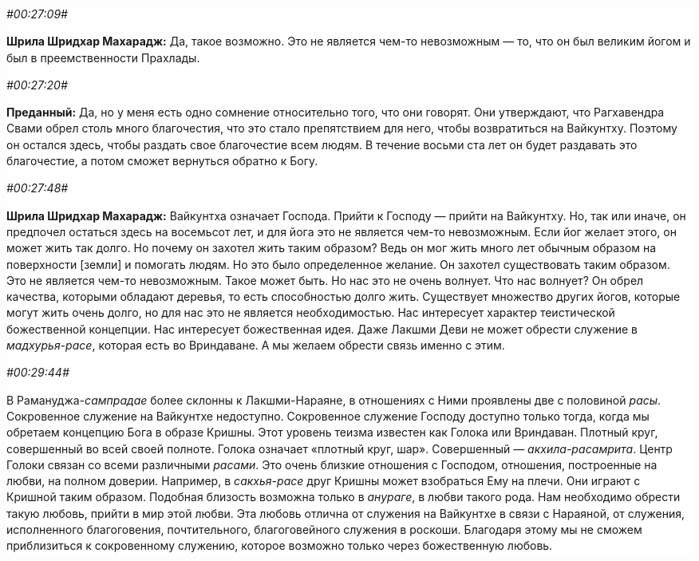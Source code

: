 *#00:27:09#*

**Шрила Шридхар Махарадж:** Да, такое возможно. Это не является чем-то невозможным — то, что он был великим йогом и был в преемственности Прахлады.

*#00:27:20#*

**Преданный:** Да, но у меня есть одно сомнение относительно того, что они говорят. Они утверждают, что Рагхавендра Свами обрел столь много благочестия, что это стало препятствием для него, чтобы возвратиться на Вайкунтху. Поэтому он остался здесь, чтобы раздать свое благочестие всем людям. В течение восьми ста лет он будет раздавать это благочестие, а потом сможет вернуться обратно к Богу.

*#00:27:48#*

**Шрила Шридхар Махарадж:** Вайкунтха означает Господа. Прийти к Господу — прийти на Вайкунтху. Но, так или иначе, он предпочел остаться здесь на восемьсот лет, и для йога это не является чем-то невозможным. Если йог желает этого, он может жить так долго. Но почему он захотел жить таким образом? Ведь он мог жить много лет обычным образом на поверхности [земли] и помогать людям. Но это было определенное желание. Он захотел существовать таким образом. Это не является чем-то невозможным. Такое может быть. Но нас это не очень волнует. Что нас волнует? Он обрел качества, которыми обладают деревья, то есть способностью долго жить. Существует множество других йогов, которые могут жить очень долго, но для нас это не является необходимостью. Нас интересует характер теистической божественной концепции. Нас интересует божественная идея. Даже Лакшми Деви не может обрести служение в *мадхурья-расе*, которая есть во Вриндаване. А мы желаем обрести связь именно с этим.

*#00:29:44#*

В Рамануджа-*сампрадае* более склонны к Лакшми-Нараяне, в отношениях с Ними проявлены две с половиной *расы*. Сокровенное служение на Вайкунтхе недоступно. Сокровенное служение Господу доступно только тогда, когда мы обретаем концепцию Бога в образе Кришны. Этот уровень теизма известен как Голока или Вриндаван. Плотный круг, совершенный во всей своей полноте. Голока означает «плотный круг, шар». Совершенный — *акхила-расамрита*. Центр Голоки связан со всеми различными *расами*. Это очень близкие отношения с Господом, отношения, построенные на любви, на полном доверии. Например, в *сакхья-расе* друг Кришны может взобраться Ему на плечи. Они играют с Кришной таким образом. Подобная близость возможна только в *анураге*, в любви такого рода. Нам необходимо обрести такую любовь, прийти в мир этой любви. Эта любовь отлична от служения на Вайкунтхе в связи с Нараяной, от служения, исполненного благоговения, почтительного, благоговейного служения в роскоши. Благодаря этому мы не сможем приблизиться к сокровенному служению, которое возможно только через божественную любовь.



[^_ftn1]: «Господь Нрисимха здесь и там. Куда бы я ни пошел, Господь Нрисимха всегда рядом! Он в моем сердце и вне его. Я предаюсь Господу Нрисимхе, источнику всего и верховному прибежищу!»

[^_ftn2]: «Слава Нрисимхадеву! Слава Господу Махараджи Прахлады — Нрисимхадеву, который, подобно шмелю, постоянно любуется прекрасным, словно лотос, ликом богини процветания» («Шри Чайтанья-чаритамрита», Мадхья-лила, 8.5).

[^_ftn3]: «Сарасвати, богиня знания, постоянно прислуживает Господу Нрисимхадеву, а богиню процветания [Лакшми] Он всегда прижимает к груди. В Своем сердце Господь неизменно обладает всей полнотой знания. Склонимся же перед Нрисимхадевом!» («Шримад-Бхагаватам», 10.87.1).

[^_ftn4]: «Хотя львица — необыкновенно свирепый зверь, к своим львятам она очень нежна. Так и Господь Нрисимхадев: хотя Он беспощаден к непреданным, таким как Хираньякашипу, с преданными, подобными Махарадже Прахладе, Он очень добр и ласков» («Шри Чайтанья-чаритамрита», Мадхья-лила, 8.6).

[^_ftn5]: «Я почтительно склоняюсь перед Господом Нарасимхой, который одаривает радостью Прахладу Махараджа, и чьи ногти подобны резцам на твердокаменной груди демона Хираньякашипу!»

[^_ftn6]: Стих полностью: *апи чет судура̄ча̄ро, бхаджате ма̄м ананйа-бха̄к / са̄дхур эва са мантавйах̣, самйаг вйавасито хи сах̣* — «Если человек полностью посвятил себя служению Мне, но еще порой совершает дурные поступки, его следует почитать как праведника, поскольку его устремления совершенны» (Бхагавад-гита, 9.30).

[^_ftn7]: Стих полностью: *ким̇ пунар бра̄хман̣а̄х̣ пун̣йа̄, бхакта̄ ра̄джарш̣айас татха̄ / анитйам асукхам̇ локам, имам̇ пра̄пйа бхаджасва ма̄м* — «Так можно ли сомневаться в том, что мудрецы и праведные цари, полностью предавшиеся Мне, также достигают наивысшего предназначения? Поэтому, оказавшись в этом бренном, исполненном несчастий мире, прими путь поклонения Мне!» (Бхагавад-гита, 9.33).

[^_ftn8]: «Сын Притхи, даже люди невысокого происхождения — женщины, торговцы и простые труженики — достигают высшей цели жизни, принимая прибежище во Мне» (Бхагавад-гита, 9.32).

